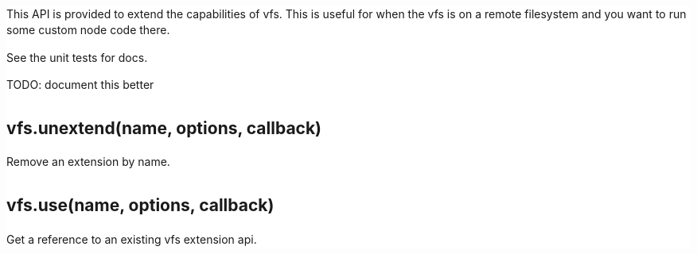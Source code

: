This API is provided to extend the capabilities of vfs.  This is useful for when the vfs is on a remote filesystem and you want to run some custom node code there.

See the unit tests for docs.

TODO: document this better

## vfs.unextend(name, options, callback)

Remove an extension by name.

## vfs.use(name, options, callback)

Get a reference to an existing vfs extension api.
